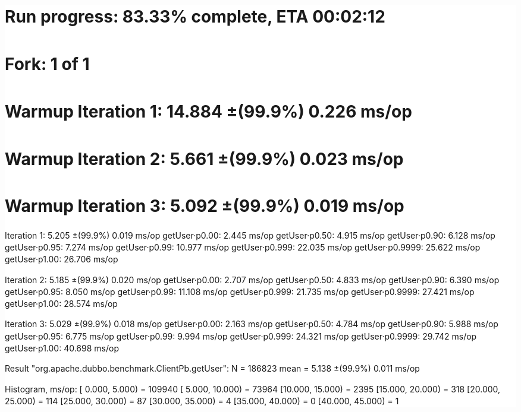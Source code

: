 # Run progress: 83.33% complete, ETA 00:02:12
# Fork: 1 of 1
# Warmup Iteration   1: 14.884 ±(99.9%) 0.226 ms/op
# Warmup Iteration   2: 5.661 ±(99.9%) 0.023 ms/op
# Warmup Iteration   3: 5.092 ±(99.9%) 0.019 ms/op
Iteration   1: 5.205 ±(99.9%) 0.019 ms/op
                 getUser·p0.00:   2.445 ms/op
                 getUser·p0.50:   4.915 ms/op
                 getUser·p0.90:   6.128 ms/op
                 getUser·p0.95:   7.274 ms/op
                 getUser·p0.99:   10.977 ms/op
                 getUser·p0.999:  22.035 ms/op
                 getUser·p0.9999: 25.622 ms/op
                 getUser·p1.00:   26.706 ms/op

Iteration   2: 5.185 ±(99.9%) 0.020 ms/op
                 getUser·p0.00:   2.707 ms/op
                 getUser·p0.50:   4.833 ms/op
                 getUser·p0.90:   6.390 ms/op
                 getUser·p0.95:   8.050 ms/op
                 getUser·p0.99:   11.108 ms/op
                 getUser·p0.999:  21.735 ms/op
                 getUser·p0.9999: 27.421 ms/op
                 getUser·p1.00:   28.574 ms/op

Iteration   3: 5.029 ±(99.9%) 0.018 ms/op
                 getUser·p0.00:   2.163 ms/op
                 getUser·p0.50:   4.784 ms/op
                 getUser·p0.90:   5.988 ms/op
                 getUser·p0.95:   6.775 ms/op
                 getUser·p0.99:   9.994 ms/op
                 getUser·p0.999:  24.321 ms/op
                 getUser·p0.9999: 29.742 ms/op
                 getUser·p1.00:   40.698 ms/op



Result "org.apache.dubbo.benchmark.ClientPb.getUser":
  N = 186823
  mean =      5.138 ±(99.9%) 0.011 ms/op

  Histogram, ms/op:
    [ 0.000,  5.000) = 109940 
    [ 5.000, 10.000) = 73964 
    [10.000, 15.000) = 2395 
    [15.000, 20.000) = 318 
    [20.000, 25.000) = 114 
    [25.000, 30.000) = 87 
    [30.000, 35.000) = 4 
    [35.000, 40.000) = 0 
    [40.000, 45.000) = 1 
